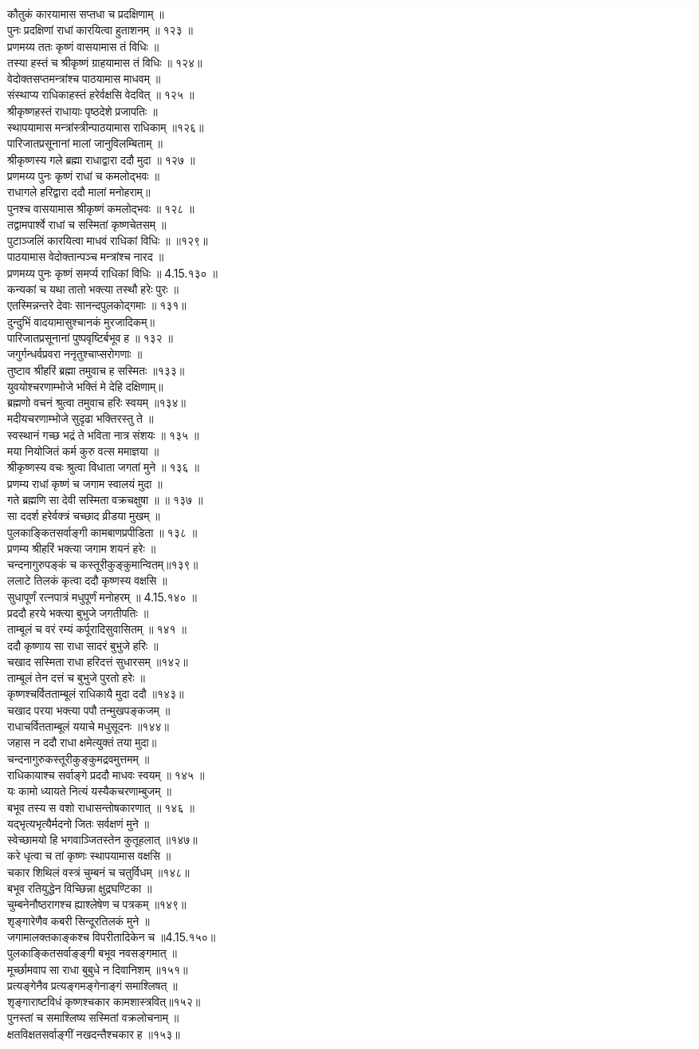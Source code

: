 कौतुकं कारयामास सप्तधा च प्रदक्षिणाम् ॥  
पुनः प्रदक्षिणां राधां कारयित्वा हुताशनम् ॥ १२३ ॥  
प्रणमय्य ततः कृष्णं वासयामास तं विधिः ॥  
तस्या हस्तं च श्रीकृष्णं ग्राहयामास तं विधिः ॥ १२४॥  
वेदोक्तसप्तमन्त्रांश्च पाठयामास माधवम् ॥  
संस्थाप्य राधिकाहस्तं हरेर्वक्षसि वेदवित् ॥ १२५ ॥  
श्रीकृष्णहस्तं राधायाः पृष्ठदेशे प्रजापतिः ॥  
स्थापयामास मन्त्रांस्त्रीन्पाठयामास राधिकाम् ॥१२६॥  
पारिजातप्रसूनानां मालां जानुविलम्बिताम् ॥  
श्रीकृष्णस्य गले ब्रह्मा राधाद्वारा ददौ मुदा ॥ १२७ ॥  
प्रणमय्य पुनः कृष्णं राधां च कमलोद्भवः ॥  
राधागले हरिद्वारा ददौ मालां मनोहराम्॥  
पुनश्च वासयामास श्रीकृष्णं कमलोद्भवः ॥ १२८ ॥  
तद्वामपार्श्वे राधां च सस्मितां कृष्णचेतसम् ॥  
पुटाञ्जलिं कारयित्वा माधवं राधिकां विधिः ॥ ॥१२९॥  
पाठयामास वेदोक्तान्पञ्च मन्त्रांश्च नारद ॥  
प्रणमय्य पुनः कृष्णं समर्प्य राधिकां विधिः ॥ 4.15.१३० ॥  
कन्यकां च यथा तातो भक्त्या तस्थौ हरेः पुरः ॥  
एतस्मिन्नन्तरे देवाः सानन्दपुलकोद्गमाः ॥ १३१॥  
दुन्दुभिं वादयामासुश्चानकं मुरजादिकम्॥  
पारिजातप्रसूनानां पुष्पवृष्टिर्बभूव ह ॥ १३२ ॥  
जगुर्गन्धर्वप्रवरा ननृतुश्चाप्सरोगणाः ॥  
तुष्टाव श्रीहरिं ब्रह्मा तमुवाच ह सस्मितः ॥१३३॥  
युवयोश्चरणाम्भोजे भक्तिं मे देहि दक्षिणाम्॥  
ब्रह्मणो वचनं श्रुत्वा तमुवाच हरिः स्वयम् ॥१३४॥  
मदीयचरणाम्भोजे सुदृढा भक्तिरस्तु ते ॥  
स्वस्थानं गच्छ भद्रं ते भविता नात्र संशयः ॥ १३५ ॥  
मया नियोजितं कर्म कुरु वत्स ममाज्ञया ॥  
श्रीकृष्णस्य वचः श्रुत्वा विधाता जगतां मुने ॥ १३६ ॥  
प्रणम्य राधां कृष्णं च जगाम स्वालयं मुदा ॥  
गते ब्रह्मणि सा देवी सस्मिता वक्रचक्षुषा ॥ ॥ १३७ ॥  
सा ददर्श हरेर्वक्त्रं चच्छाद व्रीडया मुखम् ॥  
पुलकाङ्कितसर्वाङ्गी कामबाणप्रपीडिता ॥ १३८ ॥  
प्रणम्य श्रीहरिं भक्त्या जगाम शयनं हरेः ॥  
चन्दनागुरुपङ्कं च कस्तूरीकुङ्कुमान्वितम्॥१३९॥  
ललाटे तिलकं कृत्वा ददौ कृष्णस्य वक्षसि ॥  
सुधापूर्णं रत्नपात्रं मधुपूर्णं मनोहरम् ॥ 4.15.१४० ॥  
प्रददौ हरये भक्त्या बुभुजे जगतीपतिः ॥  
ताम्बूलं च वरं रम्यं कर्पूरादिसुवासितम् ॥ १४१ ॥  
ददौ कृष्णाय सा राधा सादरं बुभुजे हरिः ॥  
चखाद सस्मिता राधा हरिदत्तं सुधारसम् ॥१४२॥  
ताम्बूलं तेन दत्तं च बुभुजे पुरतो हरेः ॥  
कृष्णश्चर्वितताम्बूलं राधिकायै मुदा ददौ ॥१४३॥  
चखाद परया भक्त्या पपौ तन्मुखपङ्कजम् ॥  
राधाचर्वितताम्बूलं ययाचे मधुसूदनः ॥१४४॥  
जहास न ददौ राधा क्षमेत्युक्तं तया मुदा॥  
चन्दनागुरुकस्तूरीकुङ्कुमद्रवमुत्तमम् ॥  
राधिकायाश्च सर्वाङ्गे प्रददौ माधवः स्वयम् ॥ १४५ ॥  
यः कामो ध्यायते नित्यं यस्यैकचरणाम्बुजम् ॥  
बभूव तस्य स वशो राधासन्तोषकारणात् ॥ १४६ ॥  
यद्भृत्यभृत्यैर्मदनो जितः सर्वक्षणं मुने ॥  
स्वेच्छामयो हि भगवाञ्जितस्तेन कुतूहलात् ॥१४७॥  
करे धृत्वा च तां कृष्णः स्थापयामास वक्षसि ॥  
चकार शिथिलं वस्त्रं चुम्बनं च चतुर्विधम् ॥१४८॥  
बभूव रतियुद्धेन विच्छिन्ना क्षुद्रघण्टिका ॥  
चुम्बनेनौष्ठरागश्च ह्याश्लेषेण च पत्रकम् ॥१४९॥  
शृङ्गारेणैव कबरी सिन्दूरतिलकं मुने ॥  
जगामालक्तकाङ्कश्च विपरीतादिकेन च ॥4.15.१५०॥  
पुलकाङ्कितसर्वाङ्ङ्गी बभूव नवसङ्गमात् ॥  
मूर्च्छामवाप सा राधा बुबुधे न दिवानिशम् ॥१५१॥  
प्रत्यङ्गेनैव प्रत्यङ्गमङ्गेनाङ्गं समाश्लिषत् ॥  
शृङ्गाराष्टविधं कृष्णश्चकार कामशास्त्रवित्॥१५२॥  
पुनस्तां च समाश्लिष्य सस्मितां वक्रलोचनाम् ॥  
क्षतविक्षतसर्वाङ्गीं नखदन्तैश्चकार ह ॥१५३॥  